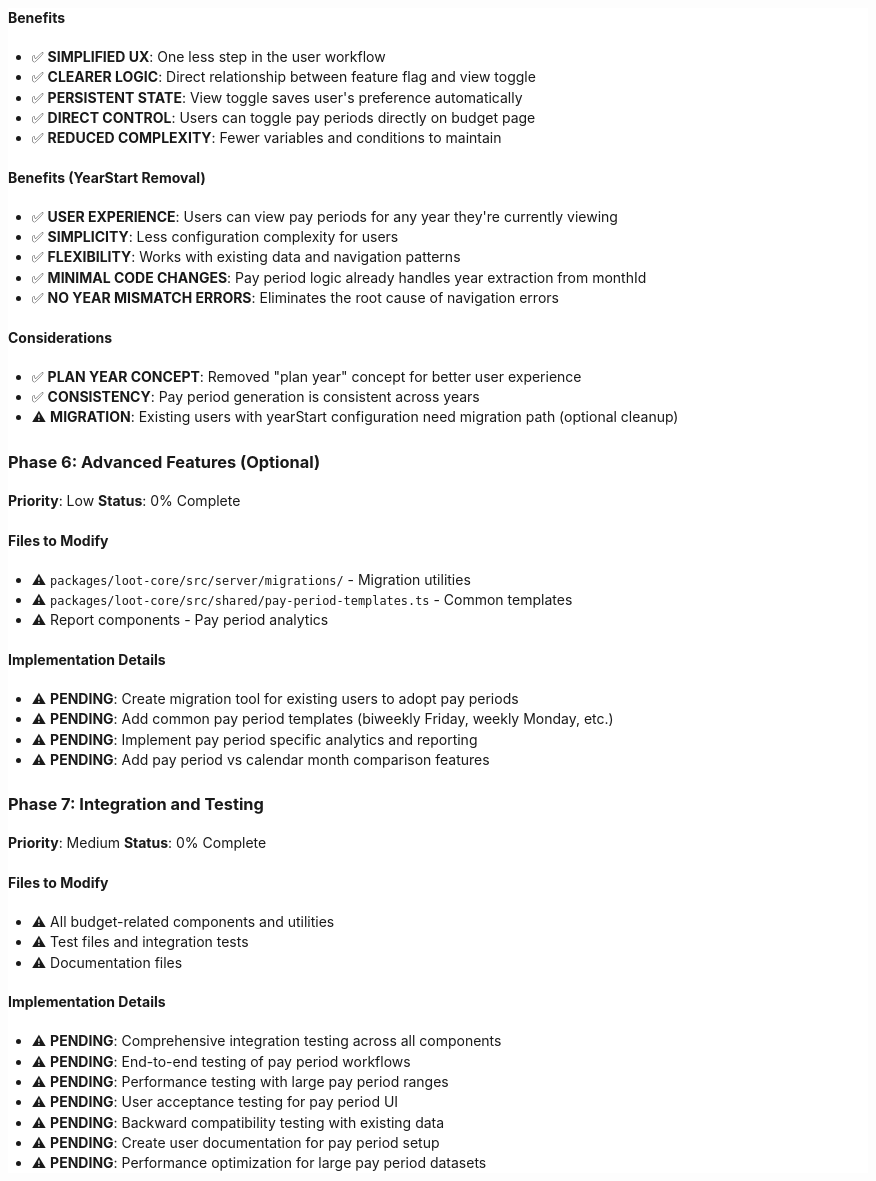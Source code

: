 #### Benefits
- ✅ **SIMPLIFIED UX**: One less step in the user workflow
- ✅ **CLEARER LOGIC**: Direct relationship between feature flag and view toggle
- ✅ **PERSISTENT STATE**: View toggle saves user's preference automatically
- ✅ **DIRECT CONTROL**: Users can toggle pay periods directly on budget page
- ✅ **REDUCED COMPLEXITY**: Fewer variables and conditions to maintain

#### Benefits (YearStart Removal)
- ✅ **USER EXPERIENCE**: Users can view pay periods for any year they're currently viewing
- ✅ **SIMPLICITY**: Less configuration complexity for users
- ✅ **FLEXIBILITY**: Works with existing data and navigation patterns
- ✅ **MINIMAL CODE CHANGES**: Pay period logic already handles year extraction from monthId
- ✅ **NO YEAR MISMATCH ERRORS**: Eliminates the root cause of navigation errors

#### Considerations
- ✅ **PLAN YEAR CONCEPT**: Removed "plan year" concept for better user experience
- ✅ **CONSISTENCY**: Pay period generation is consistent across years
- ⚠️ **MIGRATION**: Existing users with yearStart configuration need migration path (optional cleanup)

### Phase 6: Advanced Features (Optional)
**Priority**: Low
**Status**: 0% Complete

#### Files to Modify
- ⚠️ `packages/loot-core/src/server/migrations/` - Migration utilities
- ⚠️ `packages/loot-core/src/shared/pay-period-templates.ts` - Common templates
- ⚠️ Report components - Pay period analytics

#### Implementation Details
- ⚠️ **PENDING**: Create migration tool for existing users to adopt pay periods
- ⚠️ **PENDING**: Add common pay period templates (biweekly Friday, weekly Monday, etc.)
- ⚠️ **PENDING**: Implement pay period specific analytics and reporting
- ⚠️ **PENDING**: Add pay period vs calendar month comparison features

### Phase 7: Integration and Testing
**Priority**: Medium
**Status**: 0% Complete

#### Files to Modify
- ⚠️ All budget-related components and utilities
- ⚠️ Test files and integration tests
- ⚠️ Documentation files

#### Implementation Details
- ⚠️ **PENDING**: Comprehensive integration testing across all components
- ⚠️ **PENDING**: End-to-end testing of pay period workflows
- ⚠️ **PENDING**: Performance testing with large pay period ranges
- ⚠️ **PENDING**: User acceptance testing for pay period UI
- ⚠️ **PENDING**: Backward compatibility testing with existing data
- ⚠️ **PENDING**: Create user documentation for pay period setup
- ⚠️ **PENDING**: Performance optimization for large pay period datasets
